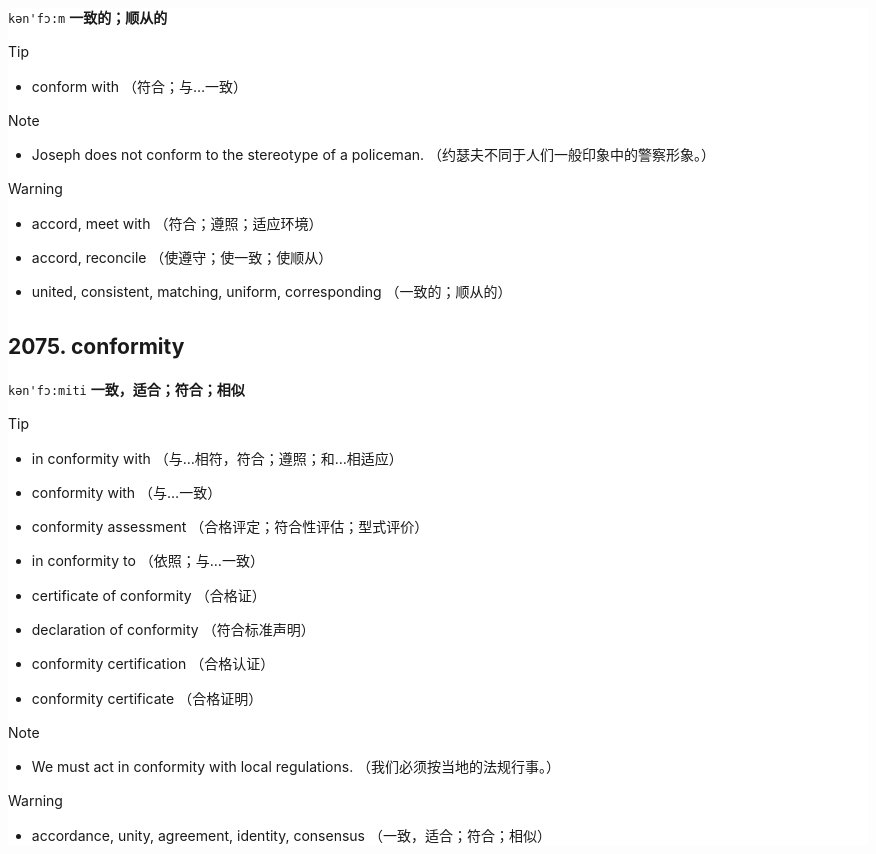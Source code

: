 `kən'fɔ:m`  **一致的；顺从的**

> [!TIP]
>
> - conform with （符合；与…一致）
>

> [!NOTE]
>
> - Joseph does not conform to the stereotype of a policeman. （约瑟夫不同于人们一般印象中的警察形象。）
>

> [!WARNING]
>
> - accord, meet with （符合；遵照；适应环境）
>
> - accord, reconcile （使遵守；使一致；使顺从）
>
> - united, consistent, matching, uniform, corresponding （一致的；顺从的）
>

## 2075. conformity

`kən'fɔ:miti`  **一致，适合；符合；相似**

> [!TIP]
>
> - in conformity with （与…相符，符合；遵照；和…相适应）
>
> - conformity with （与…一致）
>
> - conformity assessment （合格评定；符合性评估；型式评价）
>
> - in conformity to （依照；与…一致）
>
> - certificate of conformity （合格证）
>
> - declaration of conformity （符合标准声明）
>
> - conformity certification （合格认证）
>
> - conformity certificate （合格证明）
>

> [!NOTE]
>
> - We must act in conformity with local regulations. （我们必须按当地的法规行事。）
>

> [!WARNING]
>
> - accordance, unity, agreement, identity, consensus （一致，适合；符合；相似）
>
